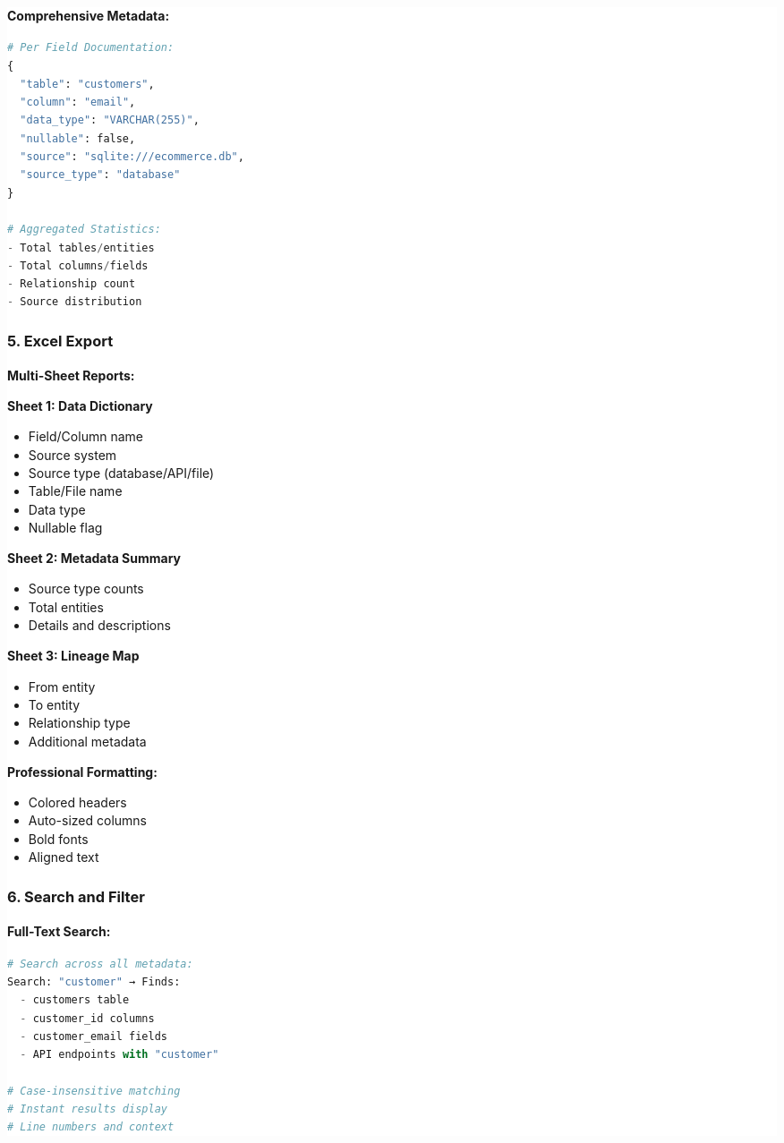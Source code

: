 **Comprehensive Metadata:**
```python
# Per Field Documentation:
{
  "table": "customers",
  "column": "email",
  "data_type": "VARCHAR(255)",
  "nullable": false,
  "source": "sqlite:///ecommerce.db",
  "source_type": "database"
}

# Aggregated Statistics:
- Total tables/entities
- Total columns/fields
- Relationship count
- Source distribution
```

### 5. Excel Export

**Multi-Sheet Reports:**

**Sheet 1: Data Dictionary**
- Field/Column name
- Source system
- Source type (database/API/file)
- Table/File name
- Data type
- Nullable flag

**Sheet 2: Metadata Summary**
- Source type counts
- Total entities
- Details and descriptions

**Sheet 3: Lineage Map**
- From entity
- To entity
- Relationship type
- Additional metadata

**Professional Formatting:**
- Colored headers
- Auto-sized columns
- Bold fonts
- Aligned text

### 6. Search and Filter

**Full-Text Search:**
```python
# Search across all metadata:
Search: "customer" → Finds:
  - customers table
  - customer_id columns
  - customer_email fields
  - API endpoints with "customer"

# Case-insensitive matching
# Instant results display
# Line numbers and context
```
